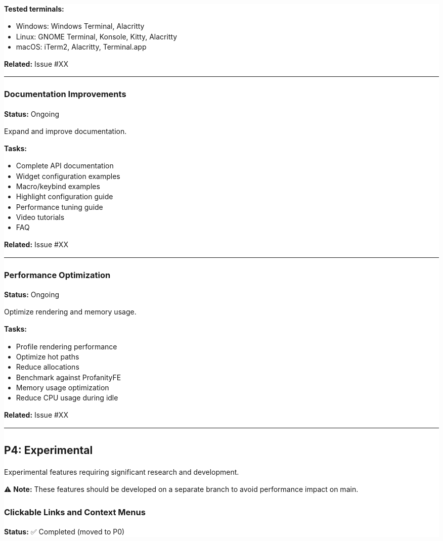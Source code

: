 **Tested terminals:**
- Windows: Windows Terminal, Alacritty
- Linux: GNOME Terminal, Konsole, Kitty, Alacritty
- macOS: iTerm2, Alacritty, Terminal.app

**Related:** Issue #XX

---

### Documentation Improvements

**Status:** Ongoing

Expand and improve documentation.

**Tasks:**
- Complete API documentation
- Widget configuration examples
- Macro/keybind examples
- Highlight configuration guide
- Performance tuning guide
- Video tutorials
- FAQ

**Related:** Issue #XX

---

### Performance Optimization

**Status:** Ongoing

Optimize rendering and memory usage.

**Tasks:**
- Profile rendering performance
- Optimize hot paths
- Reduce allocations
- Benchmark against ProfanityFE
- Memory usage optimization
- Reduce CPU usage during idle

**Related:** Issue #XX

---

## P4: Experimental

Experimental features requiring significant research and development.

⚠️ **Note:** These features should be developed on a separate branch to avoid performance impact on main.

### Clickable Links and Context Menus

**Status:** ✅ Completed (moved to P0)
